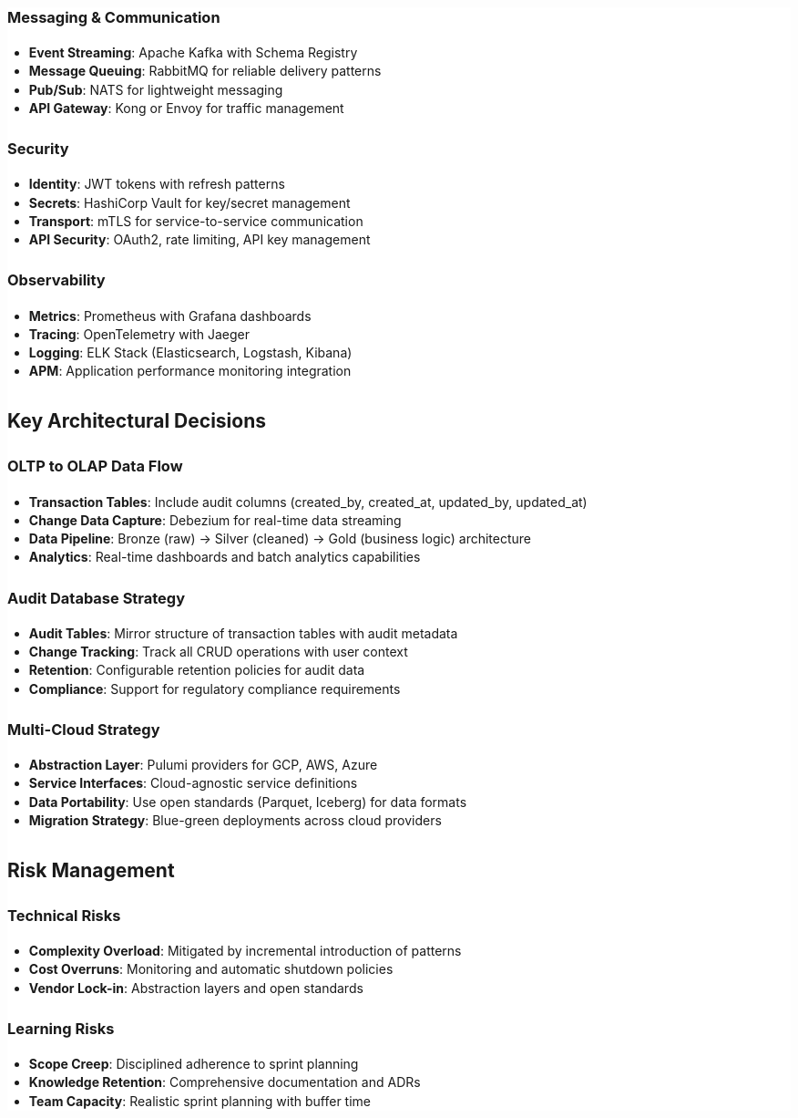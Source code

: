 ### Messaging & Communication
- **Event Streaming**: Apache Kafka with Schema Registry
- **Message Queuing**: RabbitMQ for reliable delivery patterns
- **Pub/Sub**: NATS for lightweight messaging
- **API Gateway**: Kong or Envoy for traffic management

### Security
- **Identity**: JWT tokens with refresh patterns
- **Secrets**: HashiCorp Vault for key/secret management
- **Transport**: mTLS for service-to-service communication
- **API Security**: OAuth2, rate limiting, API key management

### Observability
- **Metrics**: Prometheus with Grafana dashboards
- **Tracing**: OpenTelemetry with Jaeger
- **Logging**: ELK Stack (Elasticsearch, Logstash, Kibana)
- **APM**: Application performance monitoring integration

## Key Architectural Decisions

### OLTP to OLAP Data Flow
- **Transaction Tables**: Include audit columns (created_by, created_at, updated_by, updated_at)
- **Change Data Capture**: Debezium for real-time data streaming
- **Data Pipeline**: Bronze (raw) → Silver (cleaned) → Gold (business logic) architecture
- **Analytics**: Real-time dashboards and batch analytics capabilities

### Audit Database Strategy
- **Audit Tables**: Mirror structure of transaction tables with audit metadata
- **Change Tracking**: Track all CRUD operations with user context
- **Retention**: Configurable retention policies for audit data
- **Compliance**: Support for regulatory compliance requirements

### Multi-Cloud Strategy
- **Abstraction Layer**: Pulumi providers for GCP, AWS, Azure
- **Service Interfaces**: Cloud-agnostic service definitions
- **Data Portability**: Use open standards (Parquet, Iceberg) for data formats
- **Migration Strategy**: Blue-green deployments across cloud providers

## Risk Management

### Technical Risks
- **Complexity Overload**: Mitigated by incremental introduction of patterns
- **Cost Overruns**: Monitoring and automatic shutdown policies
- **Vendor Lock-in**: Abstraction layers and open standards

### Learning Risks
- **Scope Creep**: Disciplined adherence to sprint planning
- **Knowledge Retention**: Comprehensive documentation and ADRs
- **Team Capacity**: Realistic sprint planning with buffer time
